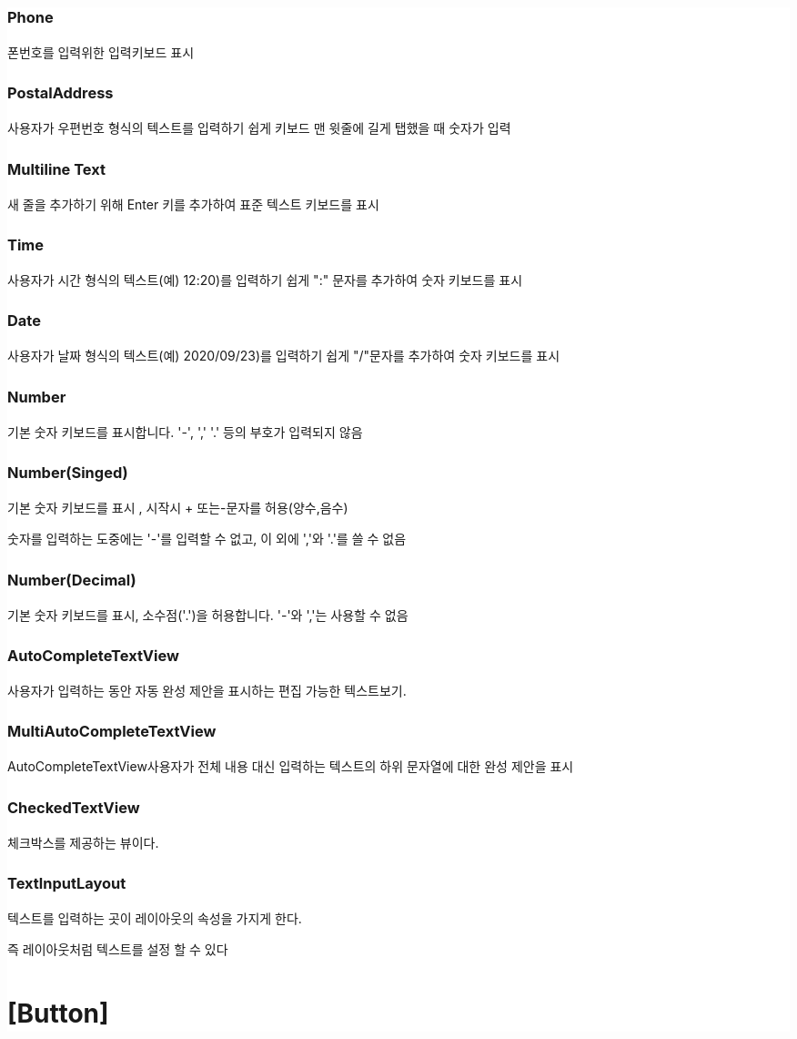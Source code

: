 ### Phone

폰번호를 입력위한 입력키보드 표시

### PostalAddress

사용자가 우편번호 형식의 텍스트를 입력하기 쉽게 키보드 맨 윗줄에 길게 탭했을 때 숫자가 입력

### Multiline Text

새 줄을 추가하기 위해 Enter 키를 추가하여 표준 텍스트 키보드를 표시

### Time

사용자가 시간 형식의 텍스트(예) 12:20)를 입력하기 쉽게 ":" 문자를 추가하여 숫자 키보드를 표시

### Date

사용자가 날짜 형식의 텍스트(예) 2020/09/23)를 입력하기 쉽게 "/"문자를 추가하여 숫자 키보드를 표시

### Number

기본 숫자 키보드를 표시합니다. '-', ',' '.' 등의 부호가 입력되지 않음

### Number(Singed)

기본 숫자 키보드를 표시 , 시작시 + 또는-문자를 허용(양수,음수)

숫자를 입력하는 도중에는 '-'를 입력할 수 없고, 이 외에 ','와 '.'를 쓸 수 없음

### Number(Decimal)

기본 숫자 키보드를 표시, 소수점('.')을 허용합니다. '-'와 ','는 사용할 수 없음

### AutoCompleteTextView

사용자가 입력하는 동안 자동 완성 제안을 표시하는 편집 가능한 텍스트보기.

### MultiAutoCompleteTextView

AutoCompleteTextView사용자가 전체 내용 대신 입력하는 텍스트의 하위 문자열에 대한 완성 제안을 표시

### CheckedTextView

체크박스를 제공하는 뷰이다.

### TextlnputLayout

텍스트를 입력하는 곳이 레이아웃의 속성을 가지게 한다.

즉 레이아웃처럼 텍스트를 설정 할 수 있다

# [Button]

